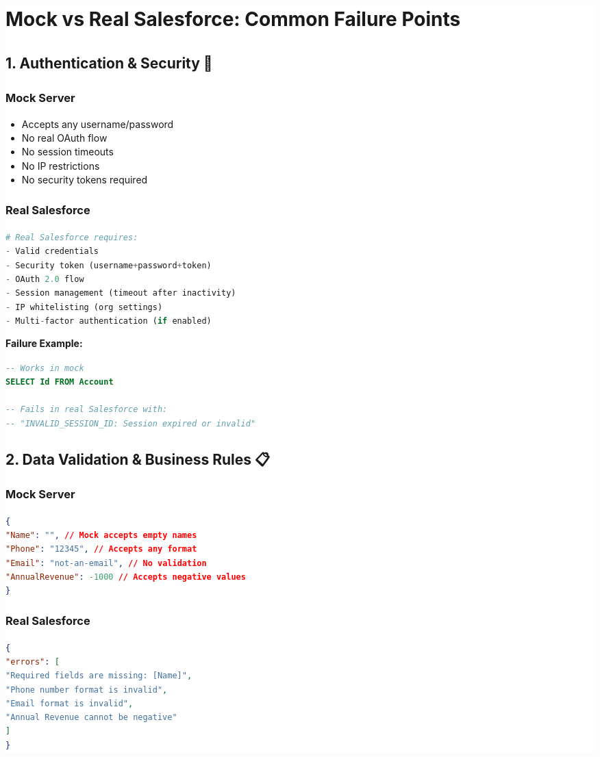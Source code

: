 # Mock vs Real Salesforce: Common Failure Points

## 1. Authentication & Security 🔐

### Mock Server
- Accepts any username/password
- No real OAuth flow
- No session timeouts
- No IP restrictions
- No security tokens required

### Real Salesforce
```python
# Real Salesforce requires:
- Valid credentials
- Security token (username+password+token)
- OAuth 2.0 flow
- Session management (timeout after inactivity)
- IP whitelisting (org settings)
- Multi-factor authentication (if enabled)
```

**Failure Example:**
```sql
-- Works in mock
SELECT Id FROM Account

-- Fails in real Salesforce with:
-- "INVALID_SESSION_ID: Session expired or invalid"
```

## 2. Data Validation & Business Rules 📋

### Mock Server
```json
{
"Name": "", // Mock accepts empty names
"Phone": "12345", // Accepts any format
"Email": "not-an-email", // No validation
"AnnualRevenue": -1000 // Accepts negative values
}
```

### Real Salesforce
```json
{
"errors": [
"Required fields are missing: [Name]",
"Phone number format is invalid",
"Email format is invalid",
"Annual Revenue cannot be negative"
]
}
```
